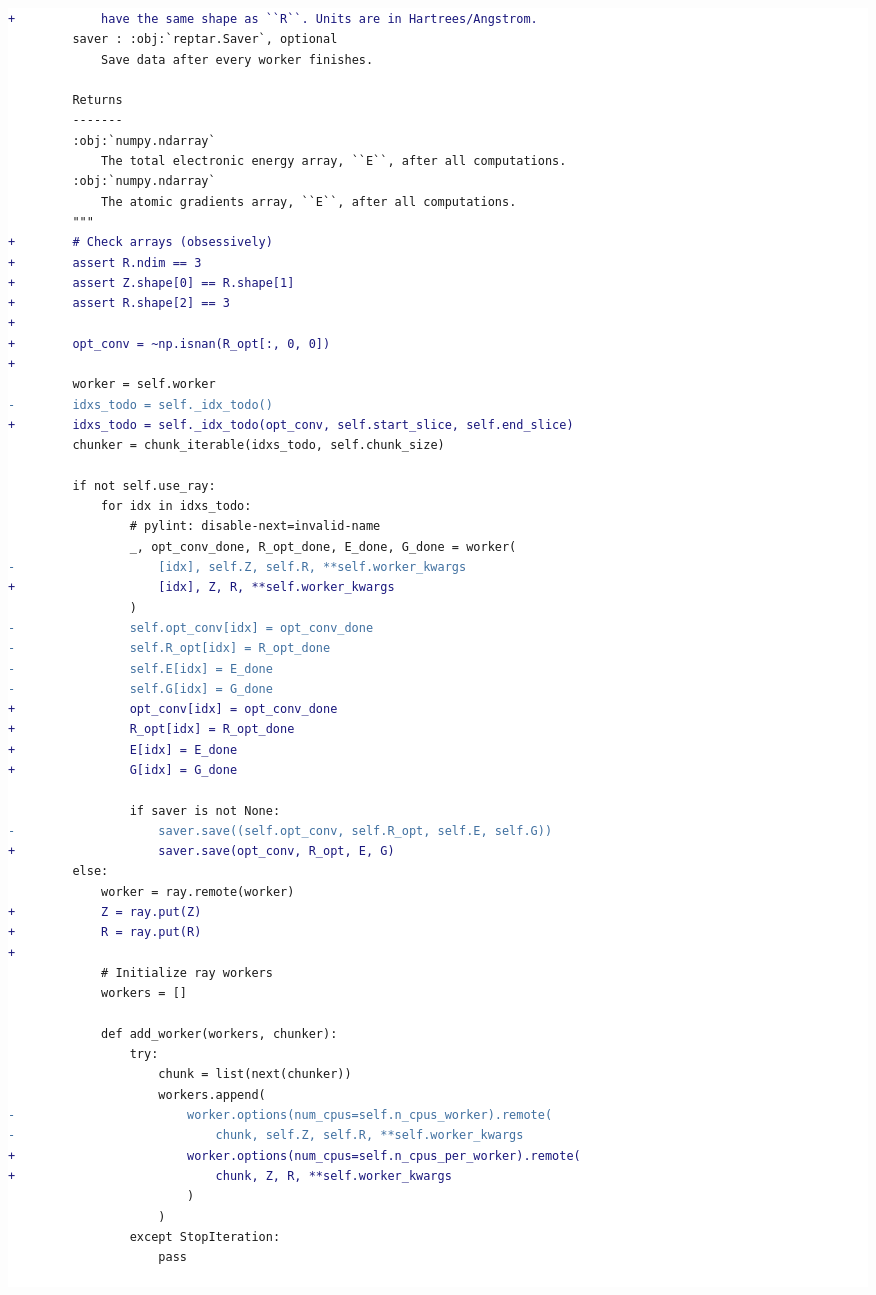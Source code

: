 ```diff
+            have the same shape as ``R``. Units are in Hartrees/Angstrom.
         saver : :obj:`reptar.Saver`, optional
             Save data after every worker finishes.
 
         Returns
         -------
         :obj:`numpy.ndarray`
             The total electronic energy array, ``E``, after all computations.
         :obj:`numpy.ndarray`
             The atomic gradients array, ``E``, after all computations.
         """
+        # Check arrays (obsessively)
+        assert R.ndim == 3
+        assert Z.shape[0] == R.shape[1]
+        assert R.shape[2] == 3
+
+        opt_conv = ~np.isnan(R_opt[:, 0, 0])
+
         worker = self.worker
-        idxs_todo = self._idx_todo()
+        idxs_todo = self._idx_todo(opt_conv, self.start_slice, self.end_slice)
         chunker = chunk_iterable(idxs_todo, self.chunk_size)
 
         if not self.use_ray:
             for idx in idxs_todo:
                 # pylint: disable-next=invalid-name
                 _, opt_conv_done, R_opt_done, E_done, G_done = worker(
-                    [idx], self.Z, self.R, **self.worker_kwargs
+                    [idx], Z, R, **self.worker_kwargs
                 )
-                self.opt_conv[idx] = opt_conv_done
-                self.R_opt[idx] = R_opt_done
-                self.E[idx] = E_done
-                self.G[idx] = G_done
+                opt_conv[idx] = opt_conv_done
+                R_opt[idx] = R_opt_done
+                E[idx] = E_done
+                G[idx] = G_done
 
                 if saver is not None:
-                    saver.save((self.opt_conv, self.R_opt, self.E, self.G))
+                    saver.save(opt_conv, R_opt, E, G)
         else:
             worker = ray.remote(worker)
+            Z = ray.put(Z)
+            R = ray.put(R)
+
             # Initialize ray workers
             workers = []
 
             def add_worker(workers, chunker):
                 try:
                     chunk = list(next(chunker))
                     workers.append(
-                        worker.options(num_cpus=self.n_cpus_worker).remote(
-                            chunk, self.Z, self.R, **self.worker_kwargs
+                        worker.options(num_cpus=self.n_cpus_per_worker).remote(
+                            chunk, Z, R, **self.worker_kwargs
                         )
                     )
                 except StopIteration:
                     pass
 
```